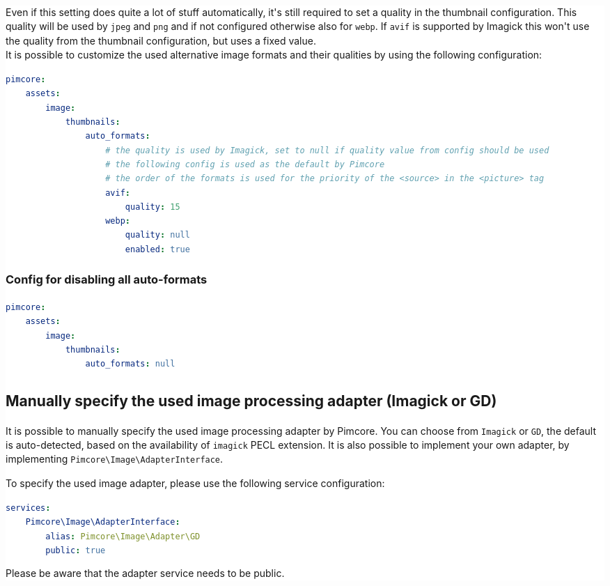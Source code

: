 Even if this setting does quite a lot of stuff automatically, it's still required to set a quality in the thumbnail
configuration. This quality will be used by `jpeg` and `png` and if not configured otherwise also for `webp`.
If `avif` is supported by Imagick this won't use the quality from the thumbnail configuration, but uses a fixed value.  
It is possible to customize the used alternative image formats and their qualities by using the following configuration:

```yaml
pimcore:
    assets:
        image:
            thumbnails:
                auto_formats:
                    # the quality is used by Imagick, set to null if quality value from config should be used
                    # the following config is used as the default by Pimcore
                    # the order of the formats is used for the priority of the <source> in the <picture> tag
                    avif:
                        quality: 15
                    webp:
                        quality: null
                        enabled: true
```

### Config for disabling all auto-formats

```yaml
pimcore:
    assets:
        image:
            thumbnails:
                auto_formats: null
```

## Manually specify the used image processing adapter (Imagick or GD)
It is possible to manually specify the used image processing adapter by Pimcore. 
You can choose from `Imagick` or `GD`, the default is auto-detected, based on the availability of `imagick` PECL extension. 
It is also possible to implement your own adapter, by implementing `Pimcore\Image\AdapterInterface`.

To specify the used image adapter, please use the following service configuration: 

```yaml
services: 
    Pimcore\Image\AdapterInterface:
        alias: Pimcore\Image\Adapter\GD
        public: true
```
Please be aware that the adapter service needs to be public. 
